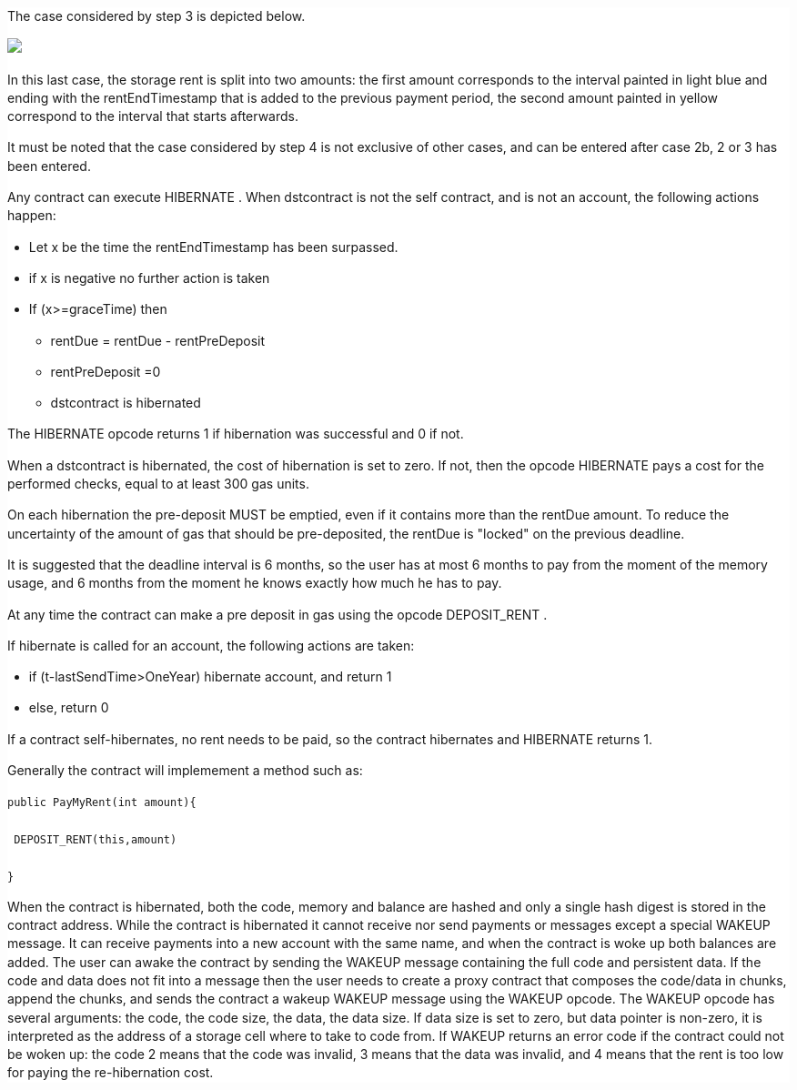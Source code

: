 The case considered by step 3 is depicted below. 

<img src="../RSKIP21/case3RSKIP21.png">


In this last case, the storage rent is split into two amounts: the first amount corresponds to the interval painted in light blue and ending with the rentEndTimestamp that is added to the previous payment period, the second amount painted in yellow correspond to the interval that starts afterwards. 

It must be noted that the case considered by step 4 is not exclusive of other cases, and can be entered after case 2b, 2 or 3 has been entered.

Any contract can execute HIBERNATE <dstcontract>. When dstcontract is not the self contract, and is not an account, the following actions happen:

* Let x  be the time the rentEndTimestamp has been surpassed.

* if x is negative no further action is taken

* If (x>=graceTime) then 

    * rentDue = rentDue - rentPreDeposit

    * rentPreDeposit =0

    * dstcontract is hibernated 

The HIBERNATE opcode returns 1 if hibernation was successful and 0 if not.

When a dstcontract is hibernated, the cost of hibernation is set to zero. If not, then the opcode HIBERNATE pays a cost for the performed checks, equal to at least 300 gas units.

On each hibernation the pre-deposit MUST be emptied, even if it contains more than the rentDue amount. To reduce the uncertainty of the amount of gas that should be pre-deposited, the rentDue is "locked" on the previous deadline.

It is suggested that the deadline interval is 6 months, so the user has at most 6 months to pay from the moment of the memory usage, and 6 months from the moment he knows exactly how much he has to pay. 

At any time the contract can make a pre deposit in gas using the opcode DEPOSIT_RENT <gasAmount>.

If hibernate is called for an account, the following actions are taken:

- if (t-lastSendTime>OneYear) hibernate account, and return 1

- else, return 0 

If a contract self-hibernates, no rent needs to be paid, so the contract hibernates and HIBERNATE returns 1.

Generally the contract will implemement a method such as:
```
public PayMyRent(int amount){

 DEPOSIT_RENT(this,amount)

}
```
When the contract is hibernated, both the code, memory and balance are hashed and only a single hash digest is stored in the contract address. While the contract is hibernated it cannot receive nor send payments or messages except a special WAKEUP message. It can receive payments into a new account with the same name, and when the contract is woke up both balances are added. The user can awake the contract by sending the WAKEUP message containing the full code and persistent data. If the code and data does not fit into a message then the user needs to create a proxy contract that composes the code/data in chunks, append the chunks, and sends the contract a wakeup WAKEUP message using the WAKEUP opcode. The WAKEUP opcode has several arguments: the code, the code size, the data, the data size. If data size is set to zero, but data pointer is non-zero, it is interpreted as the address of a storage cell where to take to code from. If WAKEUP returns an error code if the contract could not be woken up: the code 2 means that the code was invalid, 3 means that the data was invalid, and 4 means that the rent is too low for paying the re-hibernation cost.
